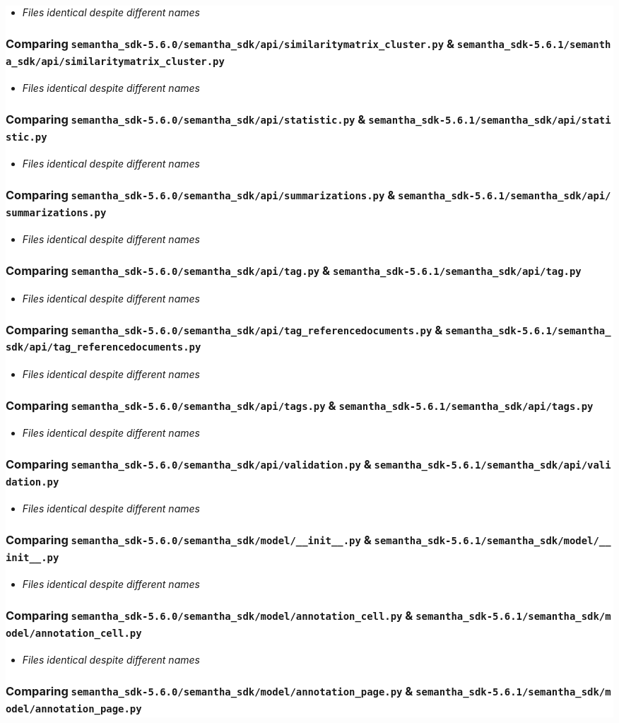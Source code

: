  * *Files identical despite different names*

### Comparing `semantha_sdk-5.6.0/semantha_sdk/api/similaritymatrix_cluster.py` & `semantha_sdk-5.6.1/semantha_sdk/api/similaritymatrix_cluster.py`

 * *Files identical despite different names*

### Comparing `semantha_sdk-5.6.0/semantha_sdk/api/statistic.py` & `semantha_sdk-5.6.1/semantha_sdk/api/statistic.py`

 * *Files identical despite different names*

### Comparing `semantha_sdk-5.6.0/semantha_sdk/api/summarizations.py` & `semantha_sdk-5.6.1/semantha_sdk/api/summarizations.py`

 * *Files identical despite different names*

### Comparing `semantha_sdk-5.6.0/semantha_sdk/api/tag.py` & `semantha_sdk-5.6.1/semantha_sdk/api/tag.py`

 * *Files identical despite different names*

### Comparing `semantha_sdk-5.6.0/semantha_sdk/api/tag_referencedocuments.py` & `semantha_sdk-5.6.1/semantha_sdk/api/tag_referencedocuments.py`

 * *Files identical despite different names*

### Comparing `semantha_sdk-5.6.0/semantha_sdk/api/tags.py` & `semantha_sdk-5.6.1/semantha_sdk/api/tags.py`

 * *Files identical despite different names*

### Comparing `semantha_sdk-5.6.0/semantha_sdk/api/validation.py` & `semantha_sdk-5.6.1/semantha_sdk/api/validation.py`

 * *Files identical despite different names*

### Comparing `semantha_sdk-5.6.0/semantha_sdk/model/__init__.py` & `semantha_sdk-5.6.1/semantha_sdk/model/__init__.py`

 * *Files identical despite different names*

### Comparing `semantha_sdk-5.6.0/semantha_sdk/model/annotation_cell.py` & `semantha_sdk-5.6.1/semantha_sdk/model/annotation_cell.py`

 * *Files identical despite different names*

### Comparing `semantha_sdk-5.6.0/semantha_sdk/model/annotation_page.py` & `semantha_sdk-5.6.1/semantha_sdk/model/annotation_page.py`
